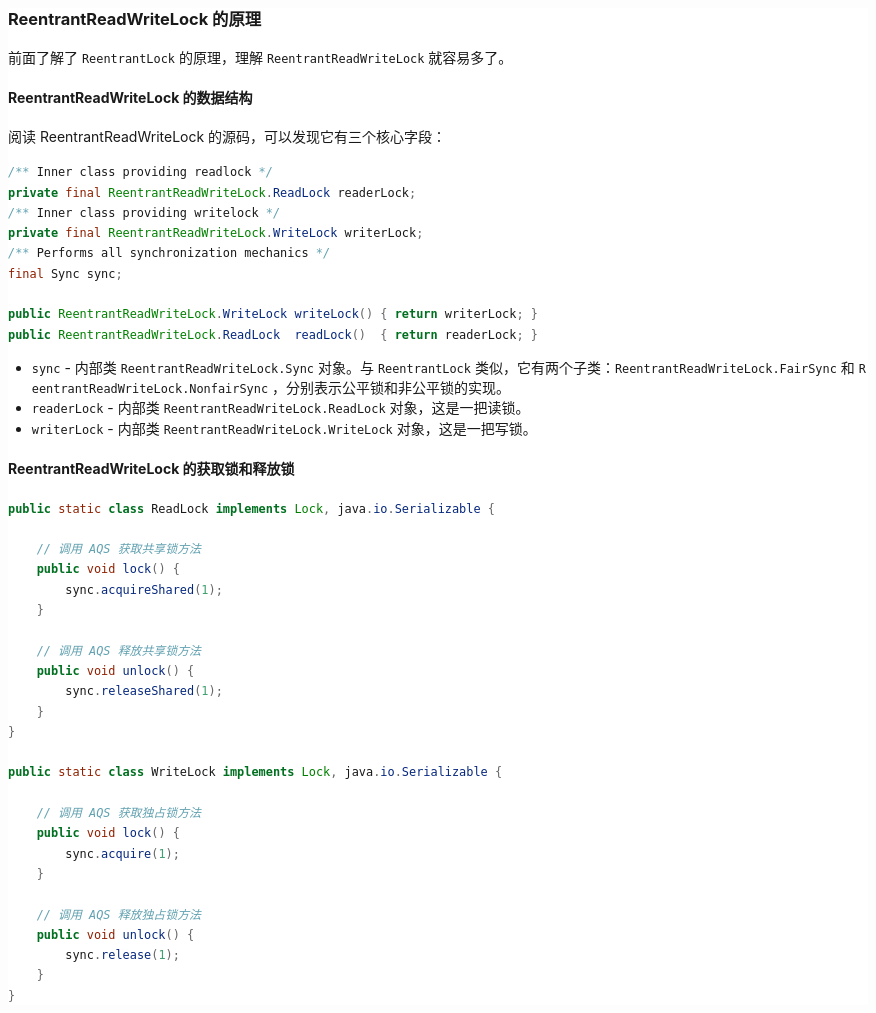 ### ReentrantReadWriteLock 的原理

前面了解了 `ReentrantLock` 的原理，理解 `ReentrantReadWriteLock` 就容易多了。

#### ReentrantReadWriteLock 的数据结构

阅读 ReentrantReadWriteLock 的源码，可以发现它有三个核心字段：

```java
/** Inner class providing readlock */
private final ReentrantReadWriteLock.ReadLock readerLock;
/** Inner class providing writelock */
private final ReentrantReadWriteLock.WriteLock writerLock;
/** Performs all synchronization mechanics */
final Sync sync;

public ReentrantReadWriteLock.WriteLock writeLock() { return writerLock; }
public ReentrantReadWriteLock.ReadLock  readLock()  { return readerLock; }
```

- `sync` - 内部类 `ReentrantReadWriteLock.Sync` 对象。与 `ReentrantLock` 类似，它有两个子类：`ReentrantReadWriteLock.FairSync` 和 `ReentrantReadWriteLock.NonfairSync` ，分别表示公平锁和非公平锁的实现。
- `readerLock` - 内部类 `ReentrantReadWriteLock.ReadLock` 对象，这是一把读锁。
- `writerLock` - 内部类 `ReentrantReadWriteLock.WriteLock` 对象，这是一把写锁。

#### ReentrantReadWriteLock 的获取锁和释放锁

```java
public static class ReadLock implements Lock, java.io.Serializable {

    // 调用 AQS 获取共享锁方法
    public void lock() {
        sync.acquireShared(1);
    }

    // 调用 AQS 释放共享锁方法
    public void unlock() {
        sync.releaseShared(1);
    }
}

public static class WriteLock implements Lock, java.io.Serializable {

    // 调用 AQS 获取独占锁方法
    public void lock() {
        sync.acquire(1);
    }

    // 调用 AQS 释放独占锁方法
    public void unlock() {
        sync.release(1);
    }
}
```
